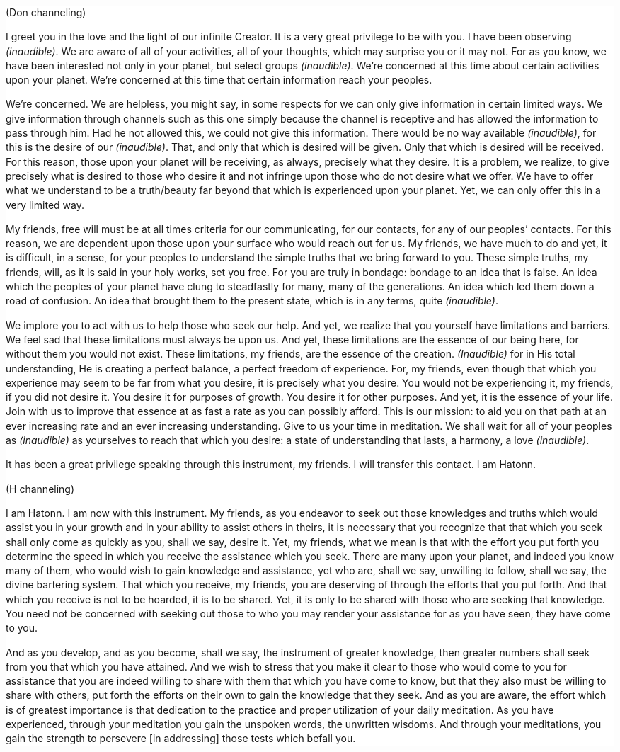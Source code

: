 <p class="channel-type">(Don channeling)</p>
<p>I greet you in the love and the light of our infinite Creator. It is a very great privilege to be with you. I have been observing <em>(inaudible)</em>. We are aware of all of your activities, all of your thoughts, which may surprise you or it may not. For as you know, we have been interested not only in your planet, but select groups <em>(inaudible)</em>. We’re concerned at this time about certain activities upon your planet. We’re concerned at this time that certain information reach your peoples.</p>
<p>We’re concerned. We are helpless, you might say, in some respects for we can only give information in certain limited ways. We give information through channels such as this one simply because the channel is receptive and has allowed the information to pass through him. Had he not allowed this, we could not give this information. There would be no way available <em>(inaudible)</em>, for this is the desire of our <em>(inaudible)</em>. That, and only that which is desired will be given. Only that which is desired will be received. For this reason, those upon your planet will be receiving, as always, precisely what they desire. It is a problem, we realize, to give precisely what is desired to those who desire it and not infringe upon those who do not desire what we offer. We have to offer what we understand to be a truth/beauty far beyond that which is experienced upon your planet. Yet, we can only offer this in a very limited way.</p>
<p>My friends, free will must be at all times criteria for our communicating, for our contacts, for any of our peoples’ contacts. For this reason, we are dependent upon those upon your surface who would reach out for us. My friends, we have much to do and yet, it is difficult, in a sense, for your peoples to understand the simple truths that we bring forward to you. These simple truths, my friends, will, as it is said in your holy works, set you free. For you are truly in bondage: bondage to an idea that is false. An idea which the peoples of your planet have clung to steadfastly for many, many of the generations. An idea which led them down a road of confusion. An idea that brought them to the present state, which is in any terms, quite <em>(inaudible)</em>.</p>
<p>We implore you to act with us to help those who seek our help. And yet, we realize that you yourself have limitations and barriers. We feel sad that these limitations must always be upon us. And yet, these limitations are the essence of our being here, for without them you would not exist. These limitations, my friends, are the essence of the creation. <em>(Inaudible)</em> for in His total understanding, He is creating a perfect balance, a perfect freedom of experience. For, my friends, even though that which you experience may seem to be far from what you desire, it is precisely what you desire. You would not be experiencing it, my friends, if you did not desire it. You desire it for purposes of growth. You desire it for other purposes. And yet, it is the essence of your life. Join with us to improve that essence at as fast a rate as you can possibly afford. This is our mission: to aid you on that path at an ever increasing rate and an ever increasing understanding. Give to us your time in meditation. We shall wait for all of your peoples as <em>(inaudible)</em> as yourselves to reach that which you desire: a state of understanding that lasts, a harmony, a love <em>(inaudible)</em>.</p>
<p>It has been a great privilege speaking through this instrument, my friends. I will transfer this contact. I am Hatonn.</p>
<p class="channel-type">(H channeling)</p>
<p>I am Hatonn. I am now with this instrument. My friends, as you endeavor to seek out those knowledges and truths which would assist you in your growth and in your ability to assist others in theirs, it is necessary that you recognize that that which you seek shall only come as quickly as you, shall we say, desire it. Yet, my friends, what we mean is that with the effort you put forth you determine the speed in which you receive the assistance which you seek. There are many upon your planet, and indeed you know many of them, who would wish to gain knowledge and assistance, yet who are, shall we say, unwilling to follow, shall we say, the divine bartering system. That which you receive, my friends, you are deserving of through the efforts that you put forth. And that which you receive is not to be hoarded, it is to be shared. Yet, it is only to be shared with those who are seeking that knowledge. You need not be concerned with seeking out those to who you may render your assistance for as you have seen, they have come to you.</p>
<p>And as you develop, and as you become, shall we say, the instrument of greater knowledge, then greater numbers shall seek from you that which you have attained. And we wish to stress that you make it clear to those who would come to you for assistance that you are indeed willing to share with them that which you have come to know, but that they also must be willing to share with others, put forth the efforts on their own to gain the knowledge that they seek. And as you are aware, the effort which is of greatest importance is that dedication to the practice and proper utilization of your daily meditation. As you have experienced, through your meditation you gain the unspoken words, the unwritten wisdoms. And through your meditations, you gain the strength to persevere [in addressing] those tests which befall you.</p>
